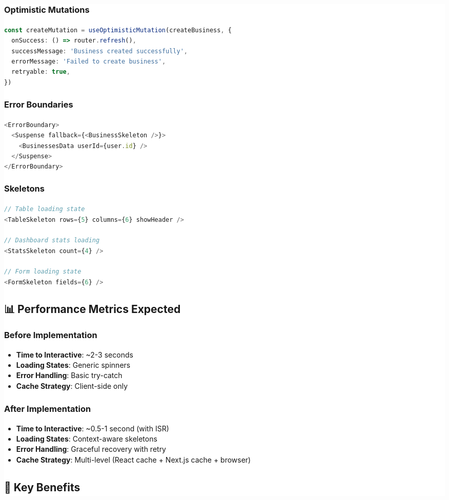 ### Optimistic Mutations

```typescript
const createMutation = useOptimisticMutation(createBusiness, {
  onSuccess: () => router.refresh(),
  successMessage: 'Business created successfully',
  errorMessage: 'Failed to create business',
  retryable: true,
})
```

### Error Boundaries

```typescript
<ErrorBoundary>
  <Suspense fallback={<BusinessSkeleton />}>
    <BusinessesData userId={user.id} />
  </Suspense>
</ErrorBoundary>
```

### Skeletons

```typescript
// Table loading state
<TableSkeleton rows={5} columns={6} showHeader />

// Dashboard stats loading
<StatsSkeleton count={4} />

// Form loading state
<FormSkeleton fields={6} />
```

## 📊 Performance Metrics Expected

### Before Implementation

- **Time to Interactive**: ~2-3 seconds
- **Loading States**: Generic spinners
- **Error Handling**: Basic try-catch
- **Cache Strategy**: Client-side only

### After Implementation

- **Time to Interactive**: ~0.5-1 second (with ISR)
- **Loading States**: Context-aware skeletons
- **Error Handling**: Graceful recovery with retry
- **Cache Strategy**: Multi-level (React cache + Next.js cache + browser)

## 🎯 Key Benefits
